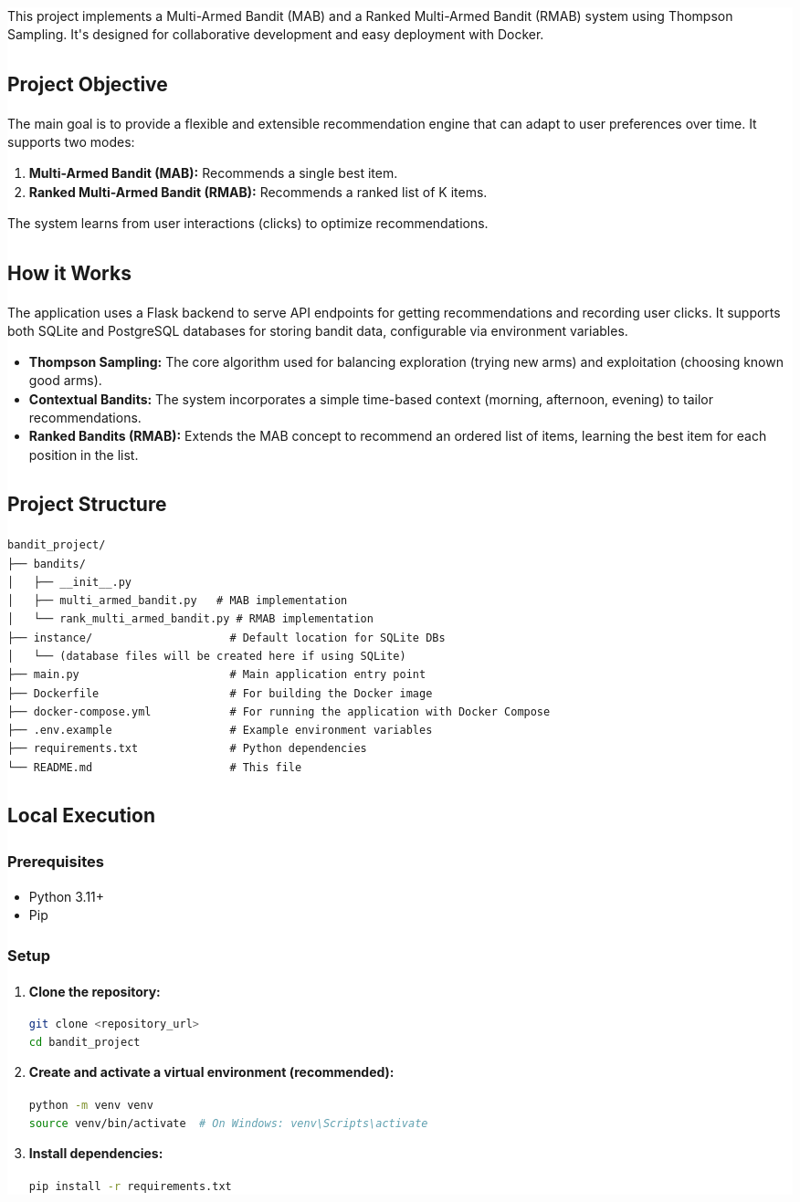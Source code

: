 
This project implements a Multi-Armed Bandit (MAB) and a Ranked Multi-Armed Bandit (RMAB) system using Thompson Sampling. It's designed for collaborative development and easy deployment with Docker.

## Project Objective

The main goal is to provide a flexible and extensible recommendation engine that can adapt to user preferences over time. It supports two modes:
1.  **Multi-Armed Bandit (MAB):** Recommends a single best item.
2.  **Ranked Multi-Armed Bandit (RMAB):** Recommends a ranked list of K items.

The system learns from user interactions (clicks) to optimize recommendations.

## How it Works

The application uses a Flask backend to serve API endpoints for getting recommendations and recording user clicks. It supports both SQLite and PostgreSQL databases for storing bandit data, configurable via environment variables.

-   **Thompson Sampling:** The core algorithm used for balancing exploration (trying new arms) and exploitation (choosing known good arms).
-   **Contextual Bandits:** The system incorporates a simple time-based context (morning, afternoon, evening) to tailor recommendations.
-   **Ranked Bandits (RMAB):** Extends the MAB concept to recommend an ordered list of items, learning the best item for each position in the list.

## Project Structure

```
bandit_project/
├── bandits/
│   ├── __init__.py
│   ├── multi_armed_bandit.py   # MAB implementation
│   └── rank_multi_armed_bandit.py # RMAB implementation
├── instance/                     # Default location for SQLite DBs
│   └── (database files will be created here if using SQLite)
├── main.py                       # Main application entry point
├── Dockerfile                    # For building the Docker image
├── docker-compose.yml            # For running the application with Docker Compose
├── .env.example                  # Example environment variables
├── requirements.txt              # Python dependencies
└── README.md                     # This file
```

## Local Execution

### Prerequisites
- Python 3.11+
- Pip

### Setup
1.  **Clone the repository:**
    ```bash
    git clone <repository_url>
    cd bandit_project
    ```
2.  **Create and activate a virtual environment (recommended):**
    ```bash
    python -m venv venv
    source venv/bin/activate  # On Windows: venv\Scripts\activate
    ```
3.  **Install dependencies:**
    ```bash
    pip install -r requirements.txt